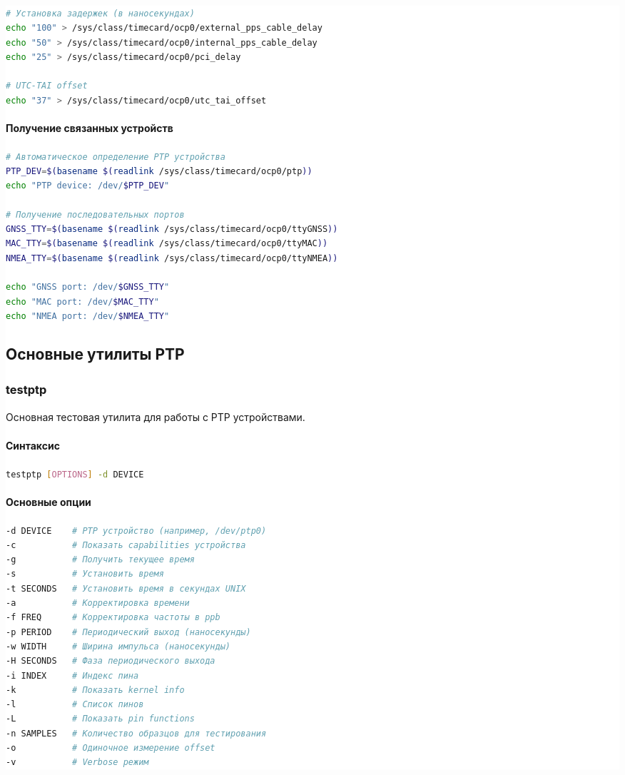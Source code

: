 ```bash
# Установка задержек (в наносекундах)
echo "100" > /sys/class/timecard/ocp0/external_pps_cable_delay
echo "50" > /sys/class/timecard/ocp0/internal_pps_cable_delay
echo "25" > /sys/class/timecard/ocp0/pci_delay

# UTC-TAI offset
echo "37" > /sys/class/timecard/ocp0/utc_tai_offset
```

#### Получение связанных устройств

```bash
# Автоматическое определение PTP устройства
PTP_DEV=$(basename $(readlink /sys/class/timecard/ocp0/ptp))
echo "PTP device: /dev/$PTP_DEV"

# Получение последовательных портов
GNSS_TTY=$(basename $(readlink /sys/class/timecard/ocp0/ttyGNSS))
MAC_TTY=$(basename $(readlink /sys/class/timecard/ocp0/ttyMAC))
NMEA_TTY=$(basename $(readlink /sys/class/timecard/ocp0/ttyNMEA))

echo "GNSS port: /dev/$GNSS_TTY"
echo "MAC port: /dev/$MAC_TTY"
echo "NMEA port: /dev/$NMEA_TTY"
```

## Основные утилиты PTP

### testptp

Основная тестовая утилита для работы с PTP устройствами.

#### Синтаксис

```bash
testptp [OPTIONS] -d DEVICE
```

#### Основные опции

```bash
-d DEVICE    # PTP устройство (например, /dev/ptp0)
-c           # Показать capabilities устройства
-g           # Получить текущее время
-s           # Установить время
-t SECONDS   # Установить время в секундах UNIX
-a           # Корректировка времени
-f FREQ      # Корректировка частоты в ppb
-p PERIOD    # Периодический выход (наносекунды)
-w WIDTH     # Ширина импульса (наносекунды)
-H SECONDS   # Фаза периодического выхода
-i INDEX     # Индекс пина
-k           # Показать kernel info
-l           # Список пинов
-L           # Показать pin functions
-n SAMPLES   # Количество образцов для тестирования
-o           # Одиночное измерение offset
-v           # Verbose режим
```
